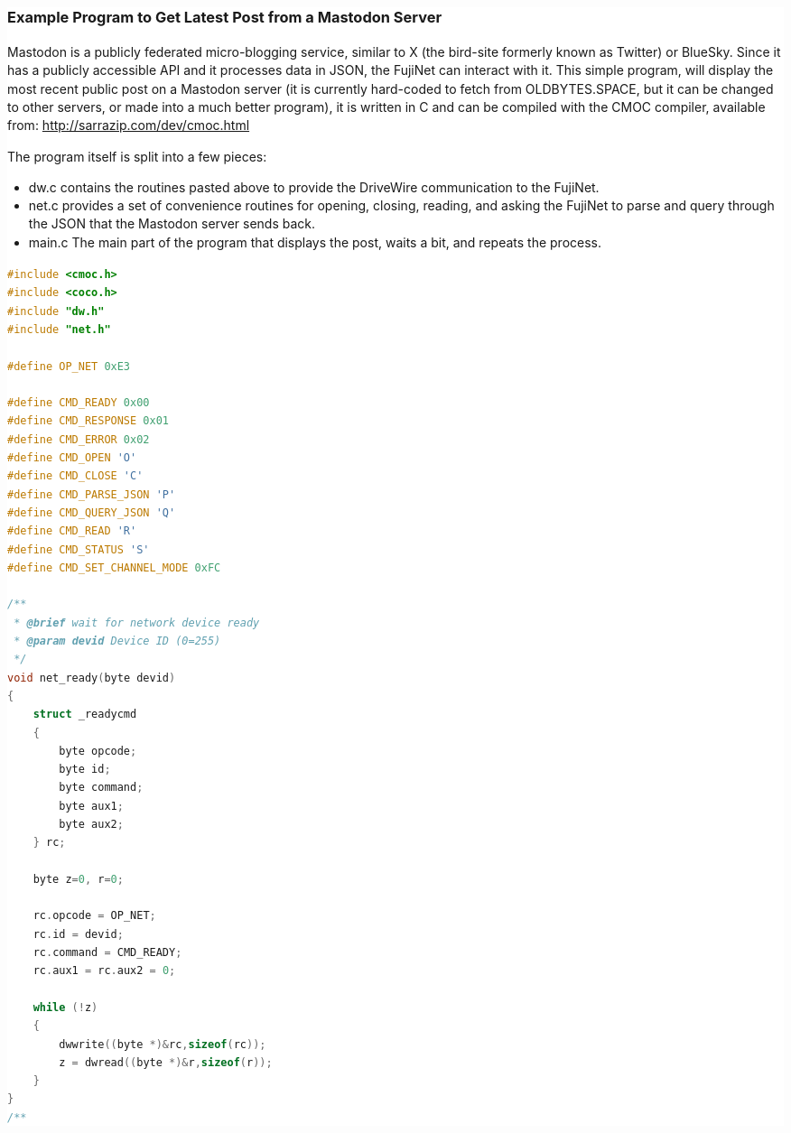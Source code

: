 ### Example Program to Get Latest Post from a Mastodon Server

Mastodon is a publicly federated micro-blogging service, similar to X (the bird-site formerly known as Twitter) or BlueSky. Since it has a publicly accessible API and it processes data in JSON, the FujiNet can interact with it. This simple program, will display the most recent public post on a Mastodon server (it is currently hard-coded to fetch from OLDBYTES.SPACE, but it can be changed to other servers, or made into a much better program), it is written in C and can be compiled with the CMOC compiler, available from: http://sarrazip.com/dev/cmoc.html

The program itself is split into a few pieces:

* dw.c contains the routines pasted above to provide the DriveWire communication to the FujiNet.
* net.c provides a set of convenience routines for opening, closing, reading, and asking the FujiNet to parse and query through the JSON that the Mastodon server sends back.
* main.c The main part of the program that displays the post, waits a bit, and repeats the process.

```c
#include <cmoc.h>
#include <coco.h>
#include "dw.h"
#include "net.h"

#define OP_NET 0xE3

#define CMD_READY 0x00
#define CMD_RESPONSE 0x01
#define CMD_ERROR 0x02
#define CMD_OPEN 'O'
#define CMD_CLOSE 'C'
#define CMD_PARSE_JSON 'P'
#define CMD_QUERY_JSON 'Q'
#define CMD_READ 'R'
#define CMD_STATUS 'S'
#define CMD_SET_CHANNEL_MODE 0xFC

/**
 * @brief wait for network device ready
 * @param devid Device ID (0=255)
 */
void net_ready(byte devid)
{
    struct _readycmd
    {
        byte opcode;
        byte id;
        byte command;
        byte aux1;
        byte aux2;
    } rc;

    byte z=0, r=0;
    
    rc.opcode = OP_NET;
    rc.id = devid;
    rc.command = CMD_READY;
    rc.aux1 = rc.aux2 = 0;
    
    while (!z)
    {
        dwwrite((byte *)&rc,sizeof(rc));
        z = dwread((byte *)&r,sizeof(r));
    }
}
/**
```